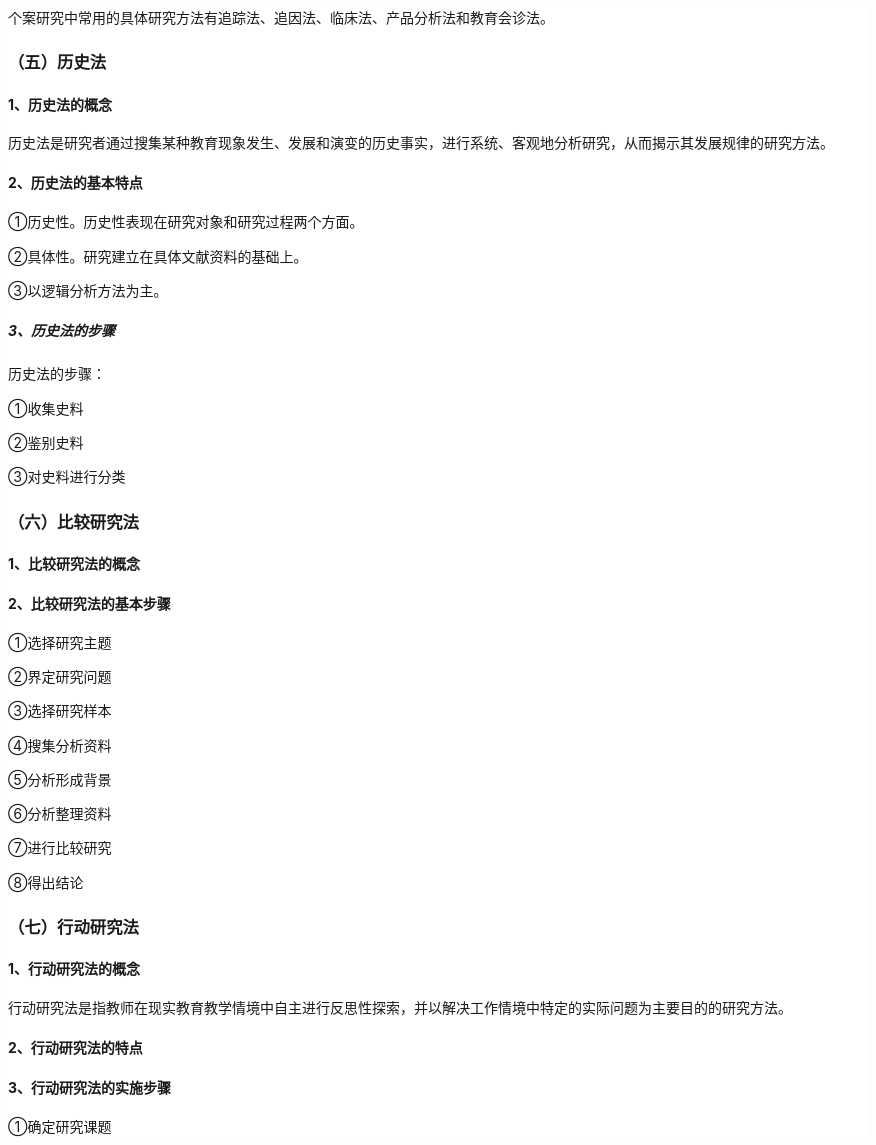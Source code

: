 个案研究中常用的具体研究方法有追踪法、追因法、临床法、产品分析法和教育会诊法。

### （五）历史法

#### 1、历史法的概念

历史法是研究者通过搜集某种教育现象发生、发展和演变的历史事实，进行系统、客观地分析研究，从而揭示其发展规律的研究方法。

#### 2、历史法的基本特点

①历史性。历史性表现在研究对象和研究过程两个方面。

②具体性。研究建立在具体文献资料的基础上。

③以逻辑分析方法为主。

##### 3、历史法的步骤

历史法的步骤：

①收集史料

②鉴别史料

③对史料进行分类

### （六）比较研究法

#### 1、比较研究法的概念

#### 2、比较研究法的基本步骤

①选择研究主题

②界定研究问题

③选择研究样本

④搜集分析资料

⑤分析形成背景

⑥分析整理资料

⑦进行比较研究

⑧得出结论

### （七）行动研究法

#### 1、行动研究法的概念

行动研究法是指教师在现实教育教学情境中自主进行反思性探索，并以解决工作情境中特定的实际问题为主要目的的研究方法。

#### 2、行动研究法的特点

#### 3、行动研究法的实施步骤

①确定研究课题
